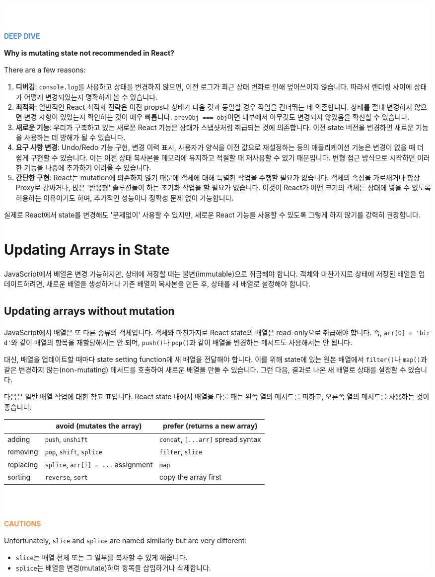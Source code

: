 <br/>
<br/>

<span style="font-weight:bold; color:rgb(70, 142, 242)">DEEP DIVE</span>

**Why is mutating state not recommended in React?**

There are a few reasons:

1. **디버깅**: `console.log`를 사용하고 상태를 변경하지 않으면, 이전 로그가 최근 상태 변화로 인해 덮어쓰이지 않습니다. 따라서 렌더링 사이에 상태가 어떻게 변경되었는지 명확하게 볼 수 있습니다.
2. **최적화**: 일반적인 React 최적화 전략은 이전 props나 상태가 다음 것과 동일할 경우 작업을 건너뛰는 데 의존합니다. 상태를 절대 변경하지 않으면 변경 사항이 있었는지 확인하는 것이 매우 빠릅니다. `prevObj === obj`이면 내부에서 아무것도 변경되지 않았음을 확신할 수 있습니다.
3. **새로운 기능**: 우리가 구축하고 있는 새로운 React 기능은 상태가 스냅샷처럼 취급되는 것에 의존합니다. 이전 state 버전을 변경하면 새로운 기능을 사용하는 데 방해가 될 수 있습니다.
4. **요구 사항 변경**: Undo/Redo 기능 구현, 변경 이력 표시, 사용자가 양식을 이전 값으로 재설정하는 등의 애플리케이션 기능은 변경이 없을 때 더 쉽게 구현할 수 있습니다. 이는 이전 상태 복사본을 메모리에 유지하고 적절할 때 재사용할 수 있기 때문입니다. 변형 접근 방식으로 시작하면 이러한 기능을 나중에 추가하기 어려울 수 있습니다.
5. **간단한 구현**: React는 mutation에 의존하지 않기 때문에 객체에 대해 특별한 작업을 수행할 필요가 없습니다. 객체의 속성을 가로채거나 항상 Proxy로 감싸거나, 많은 '반응형' 솔루션들이 하는 초기화 작업을 할 필요가 없습니다. 이것이 React가 어떤 크기의 객체든 상태에 넣을 수 있도록 허용하는 이유이기도 하며, 추가적인 성능이나 정확성 문제 없이 가능합니다.

실제로 React에서 state를 변경해도 '문제없이' 사용할 수 있지만, 새로운 React 기능을 사용할 수 있도록 그렇게 하지 않기를 강력히 권장합니다.

# Updating Arrays in State

JavaScript에서 배열은 변경 가능하지만, 상태에 저장할 때는 불변(immutable)으로 취급해야 합니다. 객체와 마찬가지로 상태에 저장된 배열을 업데이트하려면, 새로운 배열을 생성하거나 기존 배열의 복사본을 만든 후, 상태를 새 배열로 설정해야 합니다.

## Updating arrays without mutation

JavaScript에서 배열은 또 다른 종류의 객체입니다. 객체와 마찬가지로 React state의 배열은 read-only으로 취급해야 합니다. 즉, `arr[0] = 'bird'`와 같이 배열의 항목을 재할당해서는 안 되며, `push()`나 `pop()`과 같이 배열을 변경하는 메서드도 사용해서는 안 됩니다.

대신, 배열을 업데이트할 때마다 state setting function에 새 배열을 전달해야 합니다. 이를 위해 state에 있는 원본 배열에서 `filter()`나 `map()`과 같은 변경하지 않는(non-mutating) 메서드를 호출하여 새로운 배열을 만들 수 있습니다. 그런 다음, 결과로 나온 새 배열로 상태를 설정할 수 있습니다.

다음은 일반 배열 작업에 대한 참고 표입니다. React state 내에서 배열을 다룰 때는 왼쪽 열의 메서드를 피하고, 오른쪽 열의 메서드를 사용하는 것이 좋습니다.

|           | avoid (mutates the array)           | prefer (returns a new array)       |
| --------- | ----------------------------------- | ---------------------------------- |
| adding    | `push`, `unshift`                   | `concat`, `[...arr]` spread syntax |
| removing  | `pop`, `shift`, `splice`            | `filter`, `slice`                  |
| replacing | `splice`, `arr[i] = ...` assignment | `map`                              |
| sorting   | `reverse`, `sort`                   | copy the array first               |

<br/>
<br/>

<span style="color:#F29544">**CAUTIONS**</span>

Unfortunately, `slice` and `splice` are named similarly but are very different:

-   `slice`는 배열 전체 또는 그 일부를 복사할 수 있게 해줍니다.
-   `splice`는 배열을 변경(mutate)하여 항목을 삽입하거나 삭제합니다.

